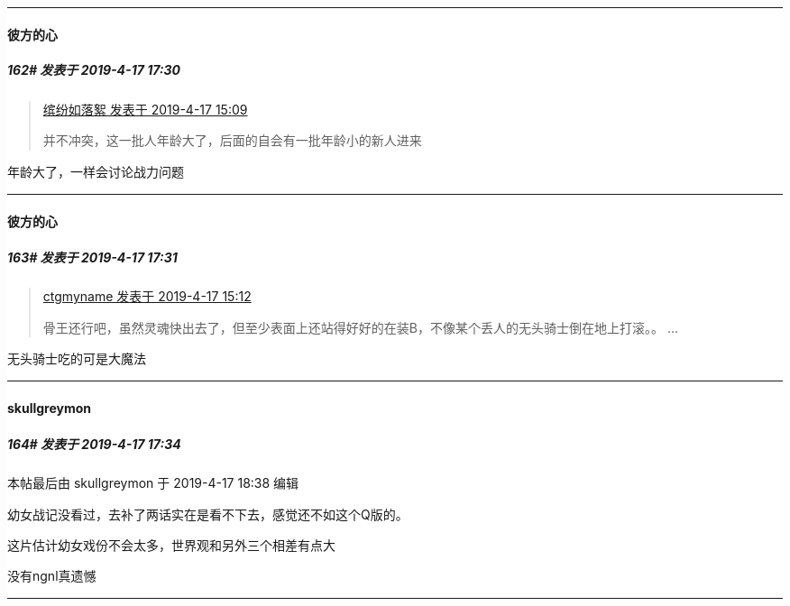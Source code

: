 





-----

####  彼方的心  
##### 162#       发表于 2019-4-17 17:30



<blockquote><a href="httphttps://bbs.saraba1st.com/2b/forum.php?mod=redirect&amp;goto=findpost&amp;pid=43339595&amp;ptid=1773953" target="_blank">缤纷如落絮 发表于 2019-4-17 15:09</a>

并不冲突，这一批人年龄大了，后面的自会有一批年龄小的新人进来</blockquote>
年龄大了，一样会讨论战力问题








-----

####  彼方的心  
##### 163#       发表于 2019-4-17 17:31



<blockquote><a href="httphttps://bbs.saraba1st.com/2b/forum.php?mod=redirect&amp;goto=findpost&amp;pid=43339632&amp;ptid=1773953" target="_blank">ctgmyname 发表于 2019-4-17 15:12</a>

骨王还行吧，虽然灵魂快出去了，但至少表面上还站得好好的在装B，不像某个丢人的无头骑士倒在地上打滚。。 ...</blockquote>
无头骑士吃的可是大魔法







-----

####  skullgreymon  
##### 164#       发表于 2019-4-17 17:34



 本帖最后由 skullgreymon 于 2019-4-17 18:38 编辑 

幼女战记没看过，去补了两话实在是看不下去，感觉还不如这个Q版的。

这片估计幼女戏份不会太多，世界观和另外三个相差有点大

没有ngnl真遗憾








-----
